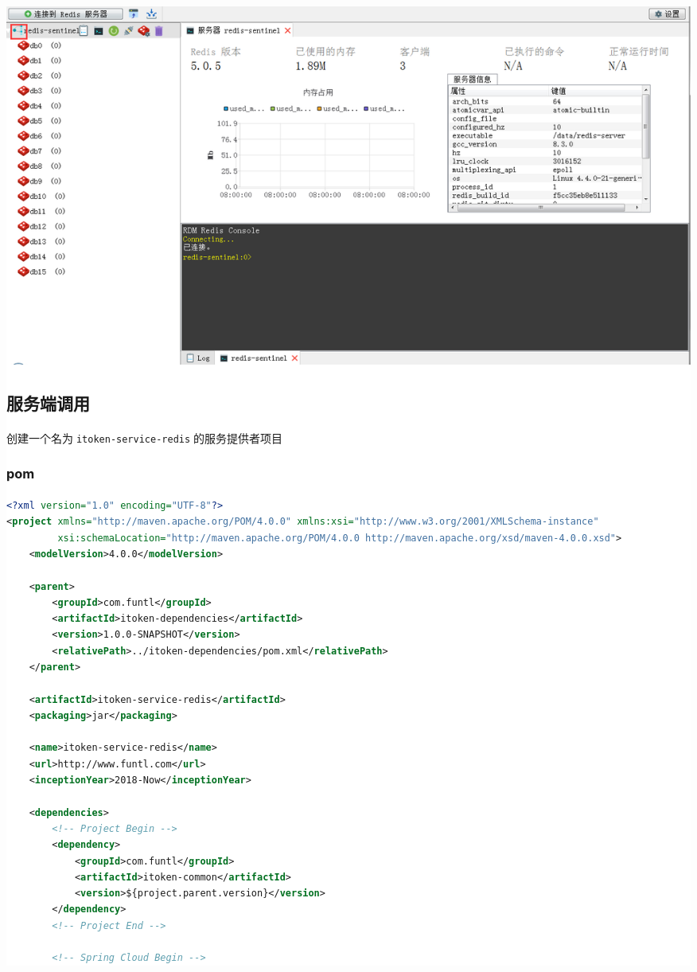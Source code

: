 ![1563297260684](../resource/img/redis/5.jpg)



## 服务端调用

创建一个名为 `itoken-service-redis` 的服务提供者项目

### pom

```xml
<?xml version="1.0" encoding="UTF-8"?>
<project xmlns="http://maven.apache.org/POM/4.0.0" xmlns:xsi="http://www.w3.org/2001/XMLSchema-instance"
         xsi:schemaLocation="http://maven.apache.org/POM/4.0.0 http://maven.apache.org/xsd/maven-4.0.0.xsd">
    <modelVersion>4.0.0</modelVersion>

    <parent>
        <groupId>com.funtl</groupId>
        <artifactId>itoken-dependencies</artifactId>
        <version>1.0.0-SNAPSHOT</version>
        <relativePath>../itoken-dependencies/pom.xml</relativePath>
    </parent>

    <artifactId>itoken-service-redis</artifactId>
    <packaging>jar</packaging>

    <name>itoken-service-redis</name>
    <url>http://www.funtl.com</url>
    <inceptionYear>2018-Now</inceptionYear>

    <dependencies>
        <!-- Project Begin -->
        <dependency>
            <groupId>com.funtl</groupId>
            <artifactId>itoken-common</artifactId>
            <version>${project.parent.version}</version>
        </dependency>
        <!-- Project End -->

        <!-- Spring Cloud Begin -->
```